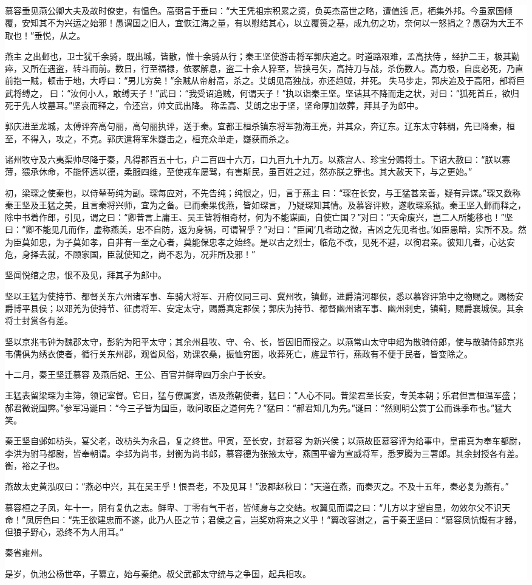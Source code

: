 慕容垂见燕公卿大夫及故时僚吏，有愠色。高弼言于垂曰：“大王凭祖宗积累之资，负英杰高世之略，遭值迍 厄，栖集外邦。今虽家国倾覆，安知其不为兴运之始邪！愚谓国之旧人，宜恢江海之量，有以慰结其心，以立覆篑之基，成九仞之功，奈何以一怒捐之？愚窃为大王不取也！”垂悦，从之。

燕主 之出邺也，卫士犹千余骑，既出城，皆散，惟十余骑从行；秦王坚使游击将军郭庆追之。时道路艰难，孟高扶侍 ，经护二王，极其勤瘁，又所在遇盗，转斗而前。数日，行至福禄，依冢解息，盗二十余人猝至，皆挟弓矢，高持刀与战，杀伤数人。高力极，自度必死，乃直前抱一贼，顿击于地，大呼曰：“男儿穷矣！”余贼从帝射高，杀之。艾朗见高独战，亦还趋贼，并死。 失马步走，郭庆追及于高阳，部将巨武将缚之， 曰：“汝何小人，敢缚天子！”武曰：“我受诏追贼，何谓天子！”执以诣秦王坚。坚诘其不降而走之状，对曰：“狐死首丘，欲归死于先人坟墓耳。”坚哀而释之，令还宫，帅文武出降。 称孟高、艾朗之忠于坚，坚命厚加敛葬，拜其子为郎中。

郭庆进至龙城，太傅评奔高句丽，高句丽执评，送于秦。宜都王桓杀镇东将军勃海王亮，并其众，奔辽东。辽东太守韩稠，先已降秦，桓至，不得入，攻之，不克。郭庆遣将军朱嶷击之，桓充众单走，嶷获而杀之。

诸州牧守及六夷渠帅尽降于秦，凡得郡百五十七，户二百四十六万，口九百九十九万。以燕宫人、珍宝分赐将士。下诏大赦曰：“朕以寡薄，猥承休命，不能怀远以德，柔服四维，至使戎车屡驾，有害斯民，虽百姓之过，然亦朕之罪也。其大赦天下，与之更始。”

初，梁琛之使秦也，以侍辇苟纯为副。琛每应对，不先告纯；纯恨之，归，言于燕主 曰：“琛在长安，与王猛甚亲善，疑有异谋。”琛又数称秦王坚及王猛之美，且言秦将兴师，宜为之备。已而秦果伐燕，皆如琛言， 乃疑琛知其情。及慕容评败，遂收琛系狱。秦王坚入邺而释之，除中书着作郎，引见，谓之曰：“卿昔言上庸王、吴王皆将相奇材，何为不能谋画，自使亡国？”对曰：“天命废兴，岂二人所能移也！”坚曰：“卿不能见几而作，虚称燕美，忠不自防，返为身祸，可谓智乎？”对曰：“臣闻‘几者动之微，吉凶之先见者也。’如臣愚暗，实所不及。然为臣莫如忠，为子莫如孝，自非有一至之心者，莫能保忠孝之始终。是以古之烈士，临危不改，见死不避，以徇君亲。彼知几者，心达安危，身择去就，不顾家国，臣就使知之，尚不忍为，况非所及邪！”

坚闻悦绾之忠，恨不及见，拜其子为郎中。

坚以王猛为使持节、都督关东六州诸军事、车骑大将军、开府仪同三司、冀州牧，镇邺，进爵清河郡侯，悉以慕容评第中之物赐之。赐杨安爵博平县侯；以邓羌为使持节、征虏将军、安定太守，赐爵真定郡侯；郭庆为持节、都督幽州诸军事、幽州刺史，镇蓟，赐爵襄城侯。其余将士封赏各有差。

坚以京兆韦钟为魏郡太守，彭豹为阳平太守；其余州县牧、守、令、长，皆因旧而授之。以燕常山太守申绍为散骑侍郎，使与散骑侍郎京兆韦儒俱为绣衣使者，循行关东州郡，观省风俗，劝课农桑，振恤穷困，收葬死亡，旌显节行，燕政有不便于民者，皆变除之。

十二月，秦王坚迁慕容 及燕后妃、王公、百官并鲜卑四万余户于长安。

王猛表留梁琛为主簿，领记室督。它日，猛与僚属宴，语及燕朝使者，猛曰：“人心不同。昔梁君至长安，专美本朝；乐君但言桓温军盛；郝君微说国弊。”参军冯诞曰：“今三子皆为国臣，敢问取臣之道何先？”猛曰：“郝君知几为先。”诞曰：“然则明公赏丁公而诛季布也。”猛大笑。

秦王坚自邺如枋头，宴父老，改枋头为永昌，复之终世。甲寅，至长安，封慕容 为新兴侯；以燕故臣慕容评为给事中，皇甫真为奉车都尉，李洪为驸马都尉，皆奉朝请。李邽为尚书，封衡为尚书郎，慕容德为张掖太守，燕国平睿为宣威将军，悉罗腾为三署郎。其余封授各有差。衡，裕之子也。

燕故太史黄泓叹曰：“燕必中兴，其在吴王乎！恨吾老，不及见耳！”汲郡赵秋曰：“天道在燕，而秦灭之。不及十五年，秦必复为燕有。”

慕容桓之子凤，年十一，阴有复仇之志。鲜卑、丁零有气干者，皆倾身与之交结。权翼见而谓之曰：“儿方以才望自显，勿效尔父不识天命！”凤厉色曰：“先王欲建忠而不遂，此乃人臣之节；君侯之言，岂奖劝将来之义乎！”翼改容谢之，言于秦王坚曰：“慕容凤忼慨有才器，但狼子野心，恐终不为人用耳。”

秦省雍州。

是岁，仇池公杨世卒，子纂立，始与秦绝。叔父武都太守统与之争国，起兵相攻。
